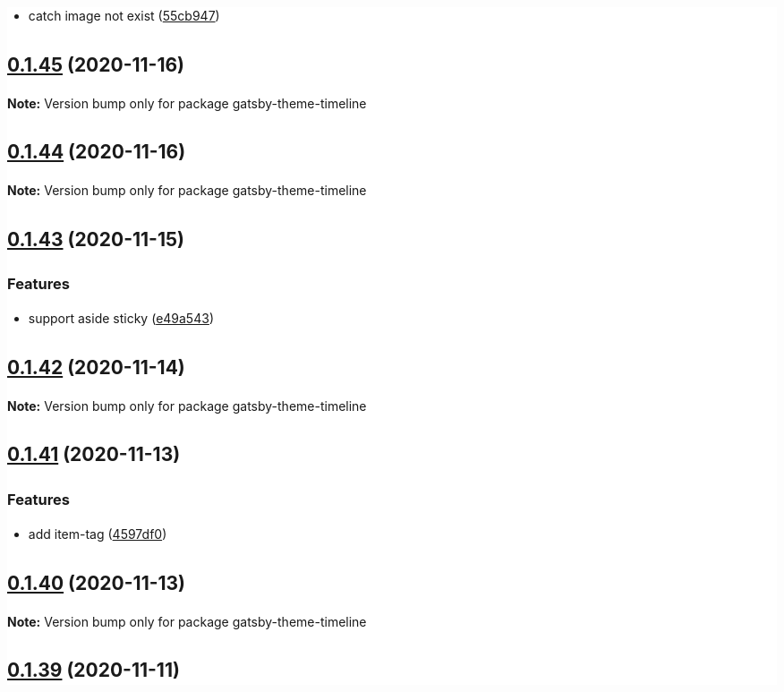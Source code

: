 - catch image not exist ([55cb947](https://github.com/theowenyoung/gatsby-theme-timeline/commit/55cb94719f052e110f1024d33ddfc15445884aaa))

## [0.1.45](https://github.com/theowenyoung/gatsby-theme-timeline/compare/gatsby-theme-timeline@0.1.44...gatsby-theme-timeline@0.1.45) (2020-11-16)

**Note:** Version bump only for package gatsby-theme-timeline

## [0.1.44](https://github.com/theowenyoung/gatsby-theme-timeline/compare/gatsby-theme-timeline@0.1.43...gatsby-theme-timeline@0.1.44) (2020-11-16)

**Note:** Version bump only for package gatsby-theme-timeline

## [0.1.43](https://github.com/theowenyoung/gatsby-theme-timeline/compare/gatsby-theme-timeline@0.1.42...gatsby-theme-timeline@0.1.43) (2020-11-15)

### Features

- support aside sticky ([e49a543](https://github.com/theowenyoung/gatsby-theme-timeline/commit/e49a5432495f433d787f843529955b986b00f648))

## [0.1.42](https://github.com/theowenyoung/gatsby-theme-timeline/compare/gatsby-theme-timeline@0.1.41...gatsby-theme-timeline@0.1.42) (2020-11-14)

**Note:** Version bump only for package gatsby-theme-timeline

## [0.1.41](https://github.com/theowenyoung/gatsby-theme-timeline/compare/gatsby-theme-timeline@0.1.40...gatsby-theme-timeline@0.1.41) (2020-11-13)

### Features

- add item-tag ([4597df0](https://github.com/theowenyoung/gatsby-theme-timeline/commit/4597df0b4c9dcc0081ebef0a869083c8c33f8f54))

## [0.1.40](https://github.com/theowenyoung/gatsby-theme-timeline/compare/gatsby-theme-timeline@0.1.39...gatsby-theme-timeline@0.1.40) (2020-11-13)

**Note:** Version bump only for package gatsby-theme-timeline

## [0.1.39](https://github.com/theowenyoung/gatsby-theme-timeline/compare/gatsby-theme-timeline@0.1.38...gatsby-theme-timeline@0.1.39) (2020-11-11)
